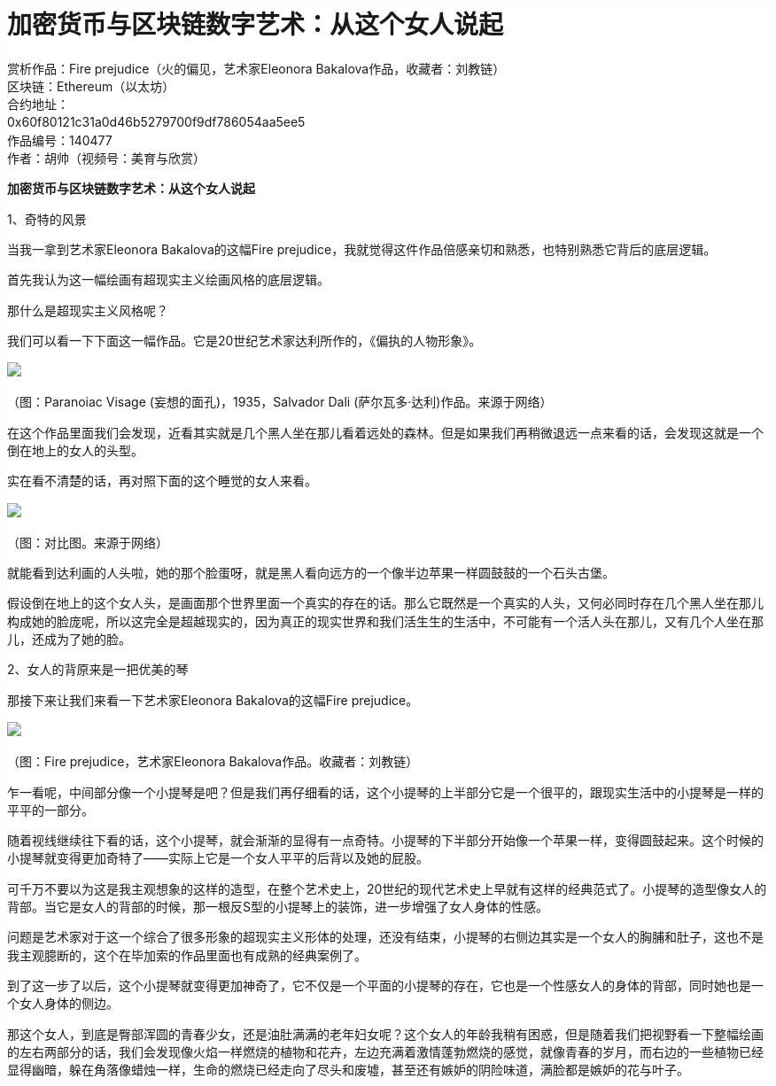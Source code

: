 # 加密货币与区块链数字艺术：从这个女人说起

赏析作品：Fire prejudice（火的偏见，艺术家Eleonora Bakalova作品，收藏者：刘教链）\
区块链：Ethereum（以太坊）\
合约地址：\
0x60f80121c31a0d46b5279700f9df786054aa5ee5\
作品编号：140477\
作者：胡帅（视频号：美育与欣赏）

**加密货币与区块链数字艺术：从这个女人说起**

1、奇特的风景

当我一拿到艺术家Eleonora Bakalova的这幅Fire prejudice，我就觉得这件作品倍感亲切和熟悉，也特别熟悉它背后的底层逻辑。

首先我认为这一幅绘画有超现实主义绘画风格的底层逻辑。

那什么是超现实主义风格呢？


我们可以看一下下面这一幅作品。它是20世纪艺术家达利所作的，《偏执的人物形象》。

![](/images/2021/20210306-2.jpg)

（图：Paranoiac Visage (妄想的面孔)，1935，Salvador Dali (萨尔瓦多·达利)作品。来源于网络）

在这个作品里面我们会发现，近看其实就是几个黑人坐在那儿看着远处的森林。但是如果我们再稍微退远一点来看的话，会发现这就是一个倒在地上的女人的头型。

实在看不清楚的话，再对照下面的这个睡觉的女人来看。

![](/images/2021/20210306-3.jpg)

（图：对比图。来源于网络）

就能看到达利画的人头啦，她的那个脸蛋呀，就是黑人看向远方的一个像半边苹果一样圆鼓鼓的一个石头古堡。

假设倒在地上的这个女人头，是画面那个世界里面一个真实的存在的话。那么它既然是一个真实的人头，又何必同时存在几个黑人坐在那儿构成她的脸庞呢，所以这完全是超越现实的，因为真正的现实世界和我们活生生的生活中，不可能有一个活人头在那儿，又有几个人坐在那儿，还成为了她的脸。

2、女人的背原来是一把优美的琴

那接下来让我们来看一下艺术家Eleonora Bakalova的这幅Fire prejudice。

![](/images/2021/20210306.jpg)

（图：Fire prejudice，艺术家Eleonora Bakalova作品。收藏者：刘教链）

乍一看呢，中间部分像一个小提琴是吧？但是我们再仔细看的话，这个小提琴的上半部分它是一个很平的，跟现实生活中的小提琴是一样的平平的一部分。

随着视线继续往下看的话，这个小提琴，就会渐渐的显得有一点奇特。小提琴的下半部分开始像一个苹果一样，变得圆鼓起来。这个时候的小提琴就变得更加奇特了——实际上它是一个女人平平的后背以及她的屁股。

可千万不要以为这是我主观想象的这样的造型，在整个艺术史上，20世纪的现代艺术史上早就有这样的经典范式了。小提琴的造型像女人的背部。当它是女人的背部的时候，那一根反S型的小提琴上的装饰，进一步增强了女人身体的性感。

问题是艺术家对于这一个综合了很多形象的超现实主义形体的处理，还没有结束，小提琴的右侧边其实是一个女人的胸脯和肚子，这也不是我主观臆断的，这个在毕加索的作品里面也有成熟的经典案例了。

到了这一步了以后，这个小提琴就变得更加神奇了，它不仅是一个平面的小提琴的存在，它也是一个性感女人的身体的背部，同时她也是一个女人身体的侧边。

那这个女人，到底是臀部浑圆的青春少女，还是油肚满满的老年妇女呢？这个女人的年龄我稍有困惑，但是随着我们把视野看一下整幅绘画的左右两部分的话，我们会发现像火焰一样燃烧的植物和花卉，左边充满着激情蓬勃燃烧的感觉，就像青春的岁月，而右边的一些植物已经显得幽暗，躲在角落像蜡烛一样，生命的燃烧已经走向了尽头和废墟，甚至还有嫉妒的阴险味道，满脸都是嫉妒的花与叶子。
